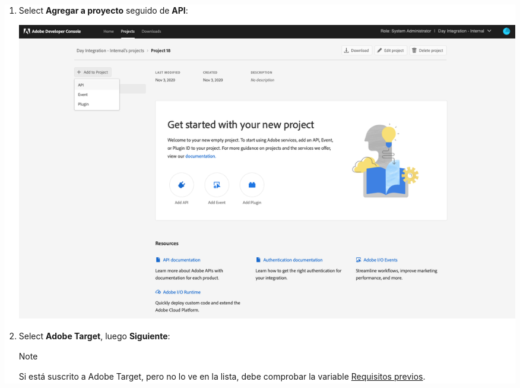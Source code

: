 
1. Select **Agregar a proyecto** seguido de **API**:

   ![](assets/integration-target-io-10.png)

1. Select **Adobe Target**, luego **Siguiente**:

   >[!NOTE]
   >
   >Si está suscrito a Adobe Target, pero no lo ve en la lista, debe comprobar la variable [Requisitos previos](#prerequisites).
